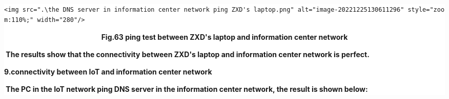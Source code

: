     <img src=".\the DNS server in information center network ping ZXD's laptop.png" alt="image-20221225130611296" style="zoom:110%;" width="280"/> 
</center>
<div align = 'center'><b>Fig.63 ping test between ZXD's laptop and information center network</div>


​	The results show that the connectivity between ZXD's laptop and information center network is perfect.

**9.connectivity between IoT and information center network**

​	The PC in the IoT network ping DNS server in the information center network, the result is shown below: 
